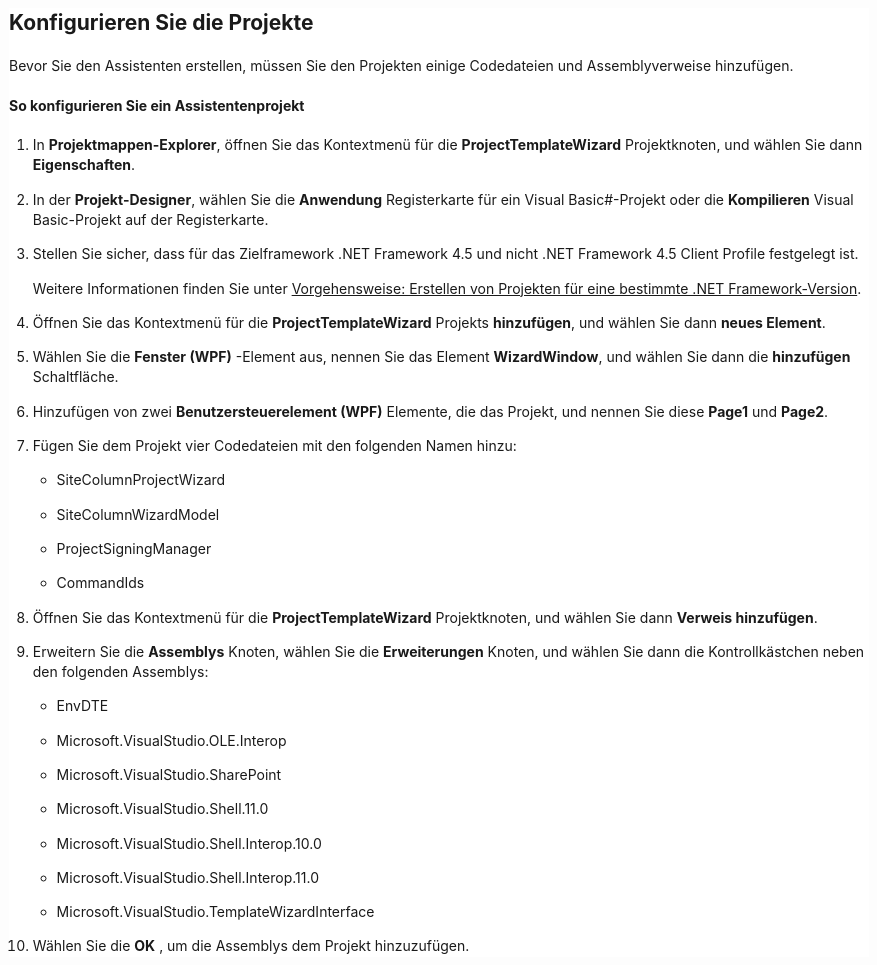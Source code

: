 ## <a name="configure-the-projects"></a>Konfigurieren Sie die Projekte
 Bevor Sie den Assistenten erstellen, müssen Sie den Projekten einige Codedateien und Assemblyverweise hinzufügen.

#### <a name="to-configure-the-wizard-project"></a>So konfigurieren Sie ein Assistentenprojekt

1. In **Projektmappen-Explorer**, öffnen Sie das Kontextmenü für die **ProjectTemplateWizard** Projektknoten, und wählen Sie dann **Eigenschaften**.

2. In der **Projekt-Designer**, wählen Sie die **Anwendung** Registerkarte für ein Visual Basic#-Projekt oder die **Kompilieren** Visual Basic-Projekt auf der Registerkarte.

3. Stellen Sie sicher, dass für das Zielframework .NET Framework 4.5 und nicht .NET Framework 4.5 Client Profile festgelegt ist.

     Weitere Informationen finden Sie unter [Vorgehensweise: Erstellen von Projekten für eine bestimmte .NET Framework-Version](../ide/how-to-target-a-version-of-the-dotnet-framework.md).

4. Öffnen Sie das Kontextmenü für die **ProjectTemplateWizard** Projekts **hinzufügen**, und wählen Sie dann **neues Element**.

5. Wählen Sie die **Fenster (WPF)** -Element aus, nennen Sie das Element **WizardWindow**, und wählen Sie dann die **hinzufügen** Schaltfläche.

6. Hinzufügen von zwei **Benutzersteuerelement (WPF)** Elemente, die das Projekt, und nennen Sie diese **Page1** und **Page2**.

7. Fügen Sie dem Projekt vier Codedateien mit den folgenden Namen hinzu:

    - SiteColumnProjectWizard

    - SiteColumnWizardModel

    - ProjectSigningManager

    - CommandIds

8. Öffnen Sie das Kontextmenü für die **ProjectTemplateWizard** Projektknoten, und wählen Sie dann **Verweis hinzufügen**.

9. Erweitern Sie die **Assemblys** Knoten, wählen Sie die **Erweiterungen** Knoten, und wählen Sie dann die Kontrollkästchen neben den folgenden Assemblys:

    - EnvDTE

    - Microsoft.VisualStudio.OLE.Interop

    - Microsoft.VisualStudio.SharePoint

    - Microsoft.VisualStudio.Shell.11.0

    - Microsoft.VisualStudio.Shell.Interop.10.0

    - Microsoft.VisualStudio.Shell.Interop.11.0

    - Microsoft.VisualStudio.TemplateWizardInterface

10. Wählen Sie die **OK** , um die Assemblys dem Projekt hinzuzufügen.
